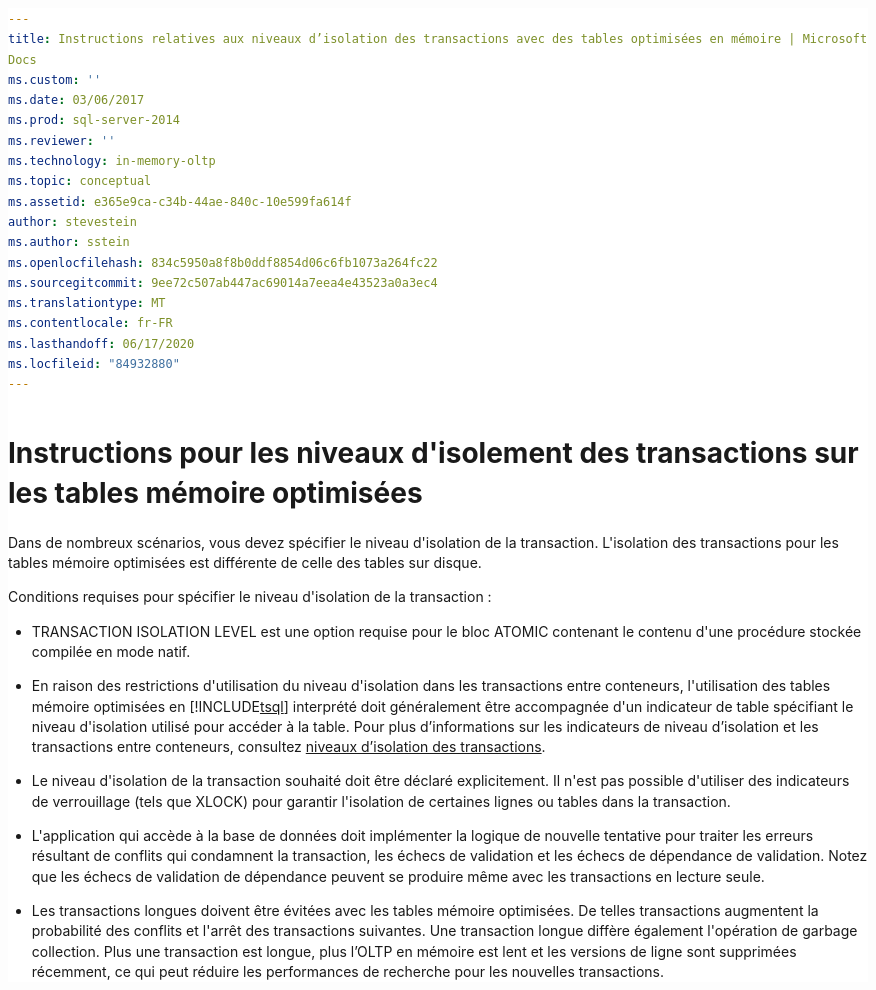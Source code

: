 ```yaml
---
title: Instructions relatives aux niveaux d’isolation des transactions avec des tables optimisées en mémoire | Microsoft Docs
ms.custom: ''
ms.date: 03/06/2017
ms.prod: sql-server-2014
ms.reviewer: ''
ms.technology: in-memory-oltp
ms.topic: conceptual
ms.assetid: e365e9ca-c34b-44ae-840c-10e599fa614f
author: stevestein
ms.author: sstein
ms.openlocfilehash: 834c5950a8f8b0ddf8854d06c6fb1073a264fc22
ms.sourcegitcommit: 9ee72c507ab447ac69014a7eea4e43523a0a3ec4
ms.translationtype: MT
ms.contentlocale: fr-FR
ms.lasthandoff: 06/17/2020
ms.locfileid: "84932880"
---
```

# <a name="guidelines-for-transaction-isolation-levels-with-memory-optimized-tables"></a>Instructions pour les niveaux d'isolement des transactions sur les tables mémoire optimisées
  Dans de nombreux scénarios, vous devez spécifier le niveau d'isolation de la transaction. L'isolation des transactions pour les tables mémoire optimisées est différente de celle des tables sur disque.  
  
 Conditions requises pour spécifier le niveau d'isolation de la transaction :  
  
-   TRANSACTION ISOLATION LEVEL est une option requise pour le bloc ATOMIC contenant le contenu d'une procédure stockée compilée en mode natif.  
  
-   En raison des restrictions d'utilisation du niveau d'isolation dans les transactions entre conteneurs, l'utilisation des tables mémoire optimisées en [!INCLUDE[tsql](../includes/tsql-md.md)] interprété doit généralement être accompagnée d'un indicateur de table spécifiant le niveau d'isolation utilisé pour accéder à la table. Pour plus d’informations sur les indicateurs de niveau d’isolation et les transactions entre conteneurs, consultez [niveaux d’isolation des transactions](../../2014/database-engine/transaction-isolation-levels.md).  
  
-   Le niveau d'isolation de la transaction souhaité doit être déclaré explicitement. Il n'est pas possible d'utiliser des indicateurs de verrouillage (tels que XLOCK) pour garantir l'isolation de certaines lignes ou tables dans la transaction.  
  
-   L'application qui accède à la base de données doit implémenter la logique de nouvelle tentative pour traiter les erreurs résultant de conflits qui condamnent la transaction, les échecs de validation et les échecs de dépendance de validation. Notez que les échecs de validation de dépendance peuvent se produire même avec les transactions en lecture seule.  
  
-   Les transactions longues doivent être évitées avec les tables mémoire optimisées. De telles transactions augmentent la probabilité des conflits et l'arrêt des transactions suivantes. Une transaction longue diffère également l'opération de garbage collection. Plus une transaction est longue, plus l’OLTP en mémoire est lent et les versions de ligne sont supprimées récemment, ce qui peut réduire les performances de recherche pour les nouvelles transactions.  
  
